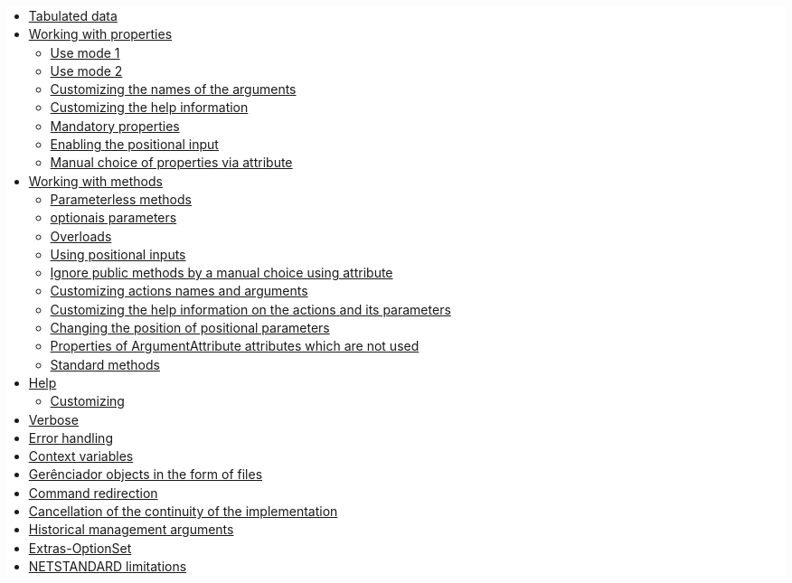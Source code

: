   * [Tabulated data](https://github.com/juniorgasparotto/SysCommand/blob/master/documentation/en.md#output-tabulated)
* [Working with properties](https://github.com/juniorgasparotto/SysCommand/blob/master/documentation/en.md#properties)
  * [Use mode 1](https://github.com/juniorgasparotto/SysCommand/blob/master/documentation/en.md#properties-use-mode1)
  * [Use mode 2](https://github.com/juniorgasparotto/SysCommand/blob/master/documentation/en.md#properties-use-mode2)
  * [Customizing the names of the arguments](https://github.com/juniorgasparotto/SysCommand/blob/master/documentation/en.md#properties-customizing-name)
  * [Customizing the help information](https://github.com/juniorgasparotto/SysCommand/blob/master/documentation/en.md#properties-customizing-help)
  * [Mandatory properties](https://github.com/juniorgasparotto/SysCommand/blob/master/documentation/en.md#properties-required)
  * [Enabling the positional input](https://github.com/juniorgasparotto/SysCommand/blob/master/documentation/en.md#properties-positional)
  * [Manual choice of properties via attribute](https://github.com/juniorgasparotto/SysCommand/blob/master/documentation/en.md#properties-ignore-public)
* [Working with methods](https://github.com/juniorgasparotto/SysCommand/blob/master/documentation/en.md#methods)
  * [Parameterless methods](https://github.com/juniorgasparotto/SysCommand/blob/master/documentation/en.md#methods-without-params)
  * [optionais parameters](https://github.com/juniorgasparotto/SysCommand/blob/master/documentation/en.md#methods-optional-params)
  * [Overloads](https://github.com/juniorgasparotto/SysCommand/blob/master/documentation/en.md#methods-overloads)
  * [Using positional inputs](https://github.com/juniorgasparotto/SysCommand/blob/master/documentation/en.md#methods-positional-inputs)
  * [Ignore public methods by a manual choice using attribute](https://github.com/juniorgasparotto/SysCommand/blob/master/documentation/en.md#methods-ignore-public)
  * [Customizing actions names and arguments](https://github.com/juniorgasparotto/SysCommand/blob/master/documentation/en.md#methods-customizing-names)
  * [Customizing the help information on the actions and its parameters](https://github.com/juniorgasparotto/SysCommand/blob/master/documentation/en.md#methods-customizing-help)
  * [Changing the position of positional parameters](https://github.com/juniorgasparotto/SysCommand/blob/master/documentation/en.md#methods-changing-position)
  * [Properties of ArgumentAttribute attributes which are not used](https://github.com/juniorgasparotto/SysCommand/blob/master/documentation/en.md#methods-not-used-attrs)
  * [Standard methods](https://github.com/juniorgasparotto/SysCommand/blob/master/documentation/en.md#methods-default)
* [Help](https://github.com/juniorgasparotto/SysCommand/blob/master/documentation/en.md#help)
  * [Customizing](https://github.com/juniorgasparotto/SysCommand/blob/master/documentation/en.md#help-default)
* [Verbose](https://github.com/juniorgasparotto/SysCommand/blob/master/documentation/en.md#verbose)
* [Error handling](https://github.com/juniorgasparotto/SysCommand/blob/master/documentation/en.md#error)
* [Context variables](https://github.com/juniorgasparotto/SysCommand/blob/master/documentation/en.md#variable)
* [Gerênciador objects in the form of files](https://github.com/juniorgasparotto/SysCommand/blob/master/documentation/en.md#file-manager)
* [Command redirection](https://github.com/juniorgasparotto/SysCommand/blob/master/documentation/en.md#redirectiong-commands)
* [Cancellation of the continuity of the implementation](https://github.com/juniorgasparotto/SysCommand/blob/master/documentation/en.md#stop-propagation)
* [Historical management arguments](https://github.com/juniorgasparotto/SysCommand/blob/master/documentation/en.md#argument-history-manager)
* [Extras-OptionSet](https://github.com/juniorgasparotto/SysCommand/blob/master/documentation/en.md#extras)
* [NETSTANDARD limitations](https://github.com/juniorgasparotto/SysCommand/blob/master/documentation/en.md#netstandard)
